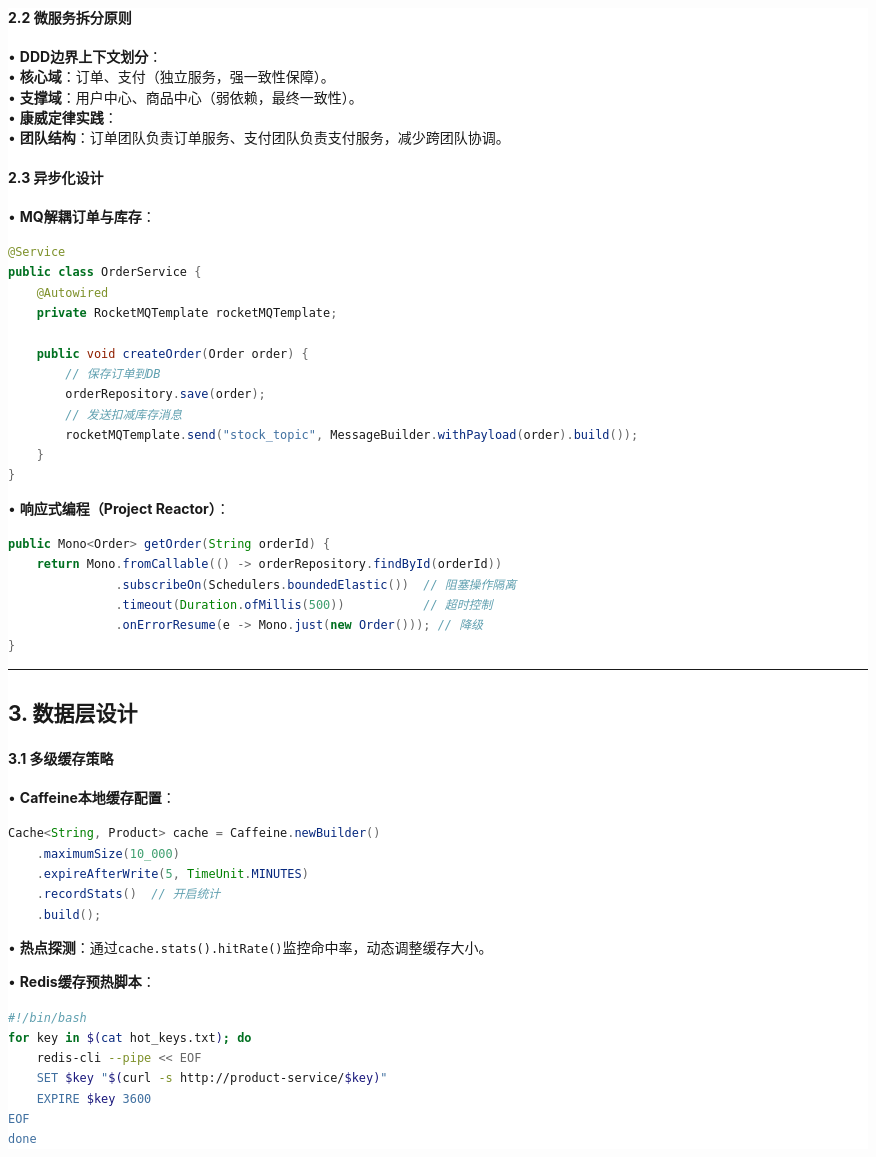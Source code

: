 #### **2.2 微服务拆分原则**  
• **DDD边界上下文划分**：  
  • **核心域**：订单、支付（独立服务，强一致性保障）。  
  • **支撑域**：用户中心、商品中心（弱依赖，最终一致性）。  
• **康威定律实践**：  
  • **团队结构**：订单团队负责订单服务、支付团队负责支付服务，减少跨团队协调。  

#### **2.3 异步化设计**  
• **MQ解耦订单与库存**：  
  ```java  
  @Service  
  public class OrderService {  
      @Autowired  
      private RocketMQTemplate rocketMQTemplate;  

      public void createOrder(Order order) {  
          // 保存订单到DB  
          orderRepository.save(order);  
          // 发送扣减库存消息  
          rocketMQTemplate.send("stock_topic", MessageBuilder.withPayload(order).build());  
      }  
  }  
  ```

• **响应式编程（Project Reactor）**：  
  ```java  
  public Mono<Order> getOrder(String orderId) {  
      return Mono.fromCallable(() -> orderRepository.findById(orderId))  
                 .subscribeOn(Schedulers.boundedElastic())  // 阻塞操作隔离  
                 .timeout(Duration.ofMillis(500))           // 超时控制  
                 .onErrorResume(e -> Mono.just(new Order())); // 降级  
  }  
  ```

---

## **3. 数据层设计**  

#### **3.1 多级缓存策略**  
• **Caffeine本地缓存配置**：  
  ```java  
  Cache<String, Product> cache = Caffeine.newBuilder()  
      .maximumSize(10_000)  
      .expireAfterWrite(5, TimeUnit.MINUTES)  
      .recordStats()  // 开启统计  
      .build();  
  ```
  • **热点探测**：通过`cache.stats().hitRate()`监控命中率，动态调整缓存大小。  

• **Redis缓存预热脚本**：  
  ```bash  
  #!/bin/bash  
  for key in $(cat hot_keys.txt); do  
      redis-cli --pipe << EOF  
      SET $key "$(curl -s http://product-service/$key)"  
      EXPIRE $key 3600  
  EOF  
  done  
  ```
